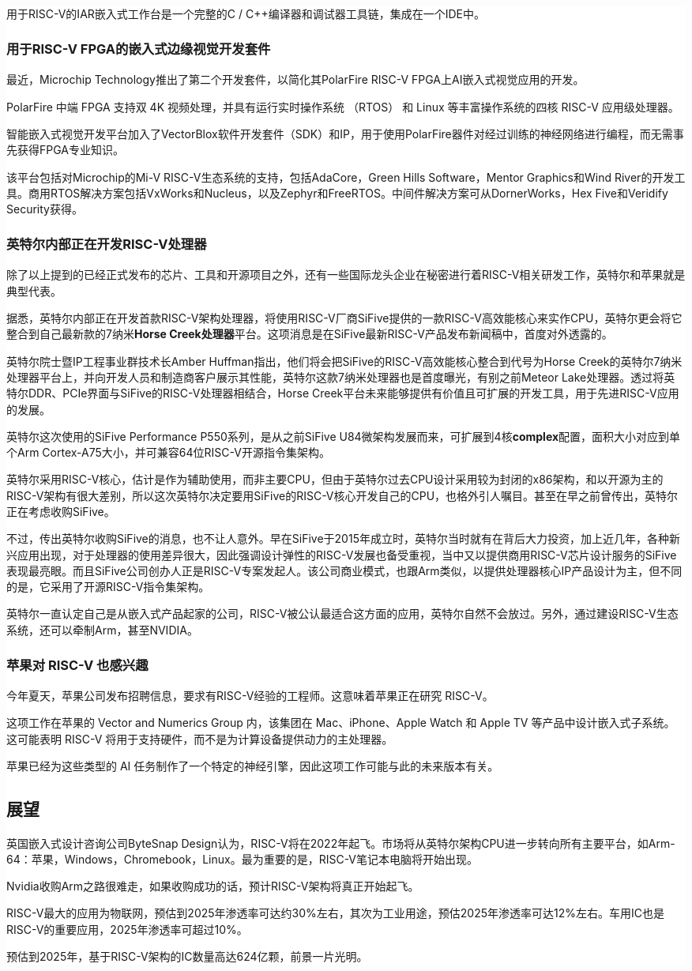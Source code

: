 用于RISC-V的IAR嵌入式工作台是一个完整的C / C++编译器和调试器工具链，集成在一个IDE中。





### 用于RISC-V FPGA的嵌入式边缘视觉开发套件

最近，Microchip Technology推出了第二个开发套件，以简化其PolarFire RISC-V FPGA上AI嵌入式视觉应用的开发。

PolarFire 中端 FPGA 支持双 4K 视频处理，并具有运行实时操作系统 （RTOS） 和 Linux 等丰富操作系统的四核 RISC-V 应用级处理器。

智能嵌入式视觉开发平台加入了VectorBlox软件开发套件（SDK）和IP，用于使用PolarFire器件对经过训练的神经网络进行编程，而无需事先获得FPGA专业知识。

该平台包括对Microchip的Mi-V RISC-V生态系统的支持，包括AdaCore，Green Hills Software，Mentor Graphics和Wind River的开发工具。商用RTOS解决方案包括VxWorks和Nucleus，以及Zephyr和FreeRTOS。中间件解决方案可从DornerWorks，Hex Five和Veridify Security获得。



### 英特尔内部正在开发RISC-V处理器

除了以上提到的已经正式发布的芯片、工具和开源项目之外，还有一些国际龙头企业在秘密进行着RISC-V相关研发工作，英特尔和苹果就是典型代表。

据悉，英特尔内部正在开发首款RISC-V架构处理器，将使用RISC-V厂商SiFive提供的一款RISC-V高效能核心来实作CPU，英特尔更会将它整合到自己最新款的7纳米**Horse Creek处理器**平台。这项消息是在SiFive最新RISC-V产品发布新闻稿中，首度对外透露的。

英特尔院士暨IP工程事业群技术长Amber Huffman指出，他们将会把SiFive的RISC-V高效能核心整合到代号为Horse Creek的英特尔7纳米处理器平台上，并向开发人员和制造商客户展示其性能，英特尔这款7纳米处理器也是首度曝光，有别之前Meteor Lake处理器。透过将英特尔DDR、PCIe界面与SiFive的RISC-V处理器相结合，Horse Creek平台未来能够提供有价值且可扩展的开发工具，用于先进RISC-V应用的发展。

英特尔这次使用的SiFive Performance P550系列，是从之前SiFive U84微架构发展而来，可扩展到4核**complex**配置，面积大小对应到单个Arm Cortex-A75大小，并可兼容64位RISC-V开源指令集架构。

英特尔采用RISC-V核心，估计是作为辅助使用，而非主要CPU，但由于英特尔过去CPU设计采用较为封闭的x86架构，和以开源为主的RISC-V架构有很大差别，所以这次英特尔决定要用SiFive的RISC-V核心开发自己的CPU，也格外引人嘱目。甚至在早之前曾传出，英特尔正在考虑收购SiFive。

不过，传出英特尔收购SiFive的消息，也不让人意外。早在SiFive于2015年成立时，英特尔当时就有在背后大力投资，加上近几年，各种新兴应用出现，对于处理器的使用差异很大，因此强调设计弹性的RISC-V发展也备受重视，当中又以提供商用RISC-V芯片设计服务的SiFive表现最亮眼。而且SiFive公司创办人正是RISC-V专案发起人。该公司商业模式，也跟Arm类似，以提供处理器核心IP产品设计为主，但不同的是，它采用了开源RISC-V指令集架构。

英特尔一直认定自己是从嵌入式产品起家的公司，RISC-V被公认最适合这方面的应用，英特尔自然不会放过。另外，通过建设RISC-V生态系统，还可以牵制Arm，甚至NVIDIA。





### 苹果对 RISC-V 也感兴趣

今年夏天，苹果公司发布招聘信息，要求有RISC-V经验的工程师。这意味着苹果正在研究 RISC-V。

这项工作在苹果的 Vector and Numerics Group 内，该集团在 Mac、iPhone、Apple Watch 和 Apple TV 等产品中设计嵌入式子系统。这可能表明 RISC-V 将用于支持硬件，而不是为计算设备提供动力的主处理器。

苹果已经为这些类型的 AI 任务制作了一个特定的神经引擎，因此这项工作可能与此的未来版本有关。



## 展望

英国嵌入式设计咨询公司ByteSnap Design认为，RISC-V将在2022年起飞。市场将从英特尔架构CPU进一步转向所有主要平台，如Arm-64：苹果，Windows，Chromebook，Linux。最为重要的是，RISC-V笔记本电脑将开始出现。

Nvidia收购Arm之路很难走，如果收购成功的话，预计RISC-V架构将真正开始起飞。

RISC-V最大的应用为物联网，预估到2025年渗透率可达约30%左右，其次为工业用途，预估2025年渗透率可达12%左右。车用IC也是RISC-V的重要应用，2025年渗透率可超过10%。

预估到2025年，基于RISC-V架构的IC数量高达624亿颗，前景一片光明。

